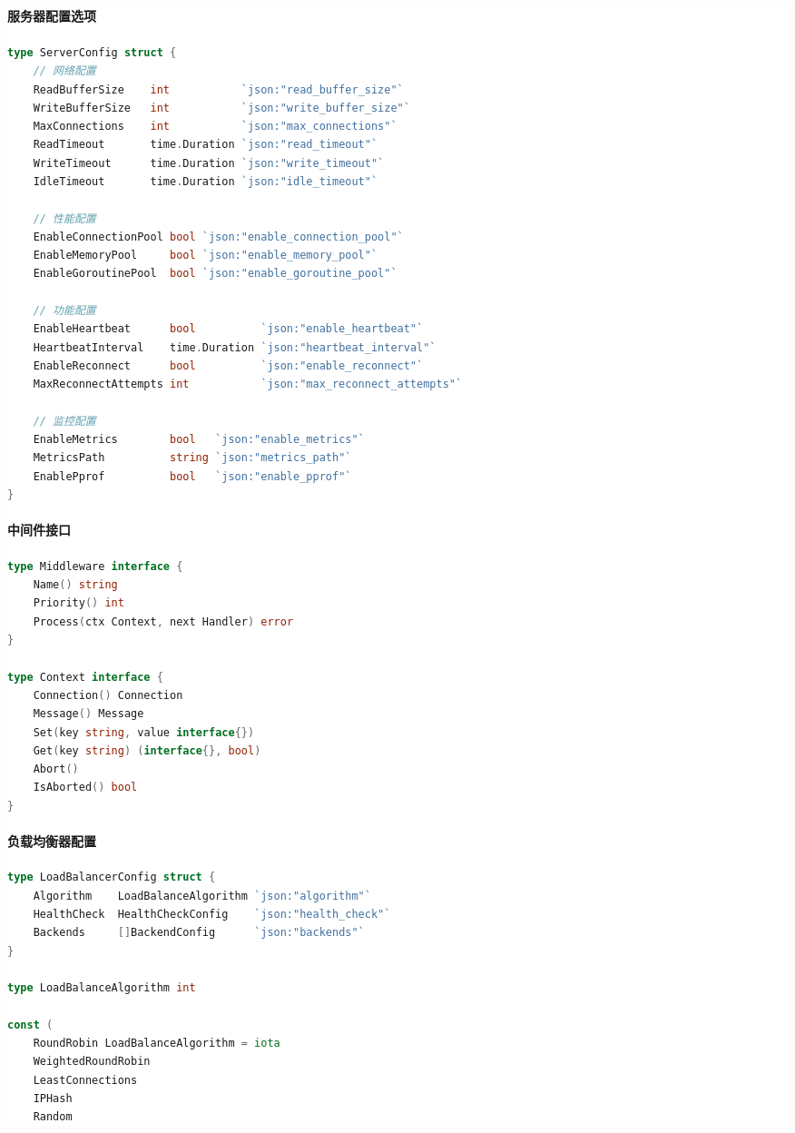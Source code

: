 #### 服务器配置选项

```go
type ServerConfig struct {
    // 网络配置
    ReadBufferSize    int           `json:"read_buffer_size"`
    WriteBufferSize   int           `json:"write_buffer_size"`
    MaxConnections    int           `json:"max_connections"`
    ReadTimeout       time.Duration `json:"read_timeout"`
    WriteTimeout      time.Duration `json:"write_timeout"`
    IdleTimeout       time.Duration `json:"idle_timeout"`
    
    // 性能配置
    EnableConnectionPool bool `json:"enable_connection_pool"`
    EnableMemoryPool     bool `json:"enable_memory_pool"`
    EnableGoroutinePool  bool `json:"enable_goroutine_pool"`
    
    // 功能配置
    EnableHeartbeat      bool          `json:"enable_heartbeat"`
    HeartbeatInterval    time.Duration `json:"heartbeat_interval"`
    EnableReconnect      bool          `json:"enable_reconnect"`
    MaxReconnectAttempts int           `json:"max_reconnect_attempts"`
    
    // 监控配置
    EnableMetrics        bool   `json:"enable_metrics"`
    MetricsPath          string `json:"metrics_path"`
    EnablePprof          bool   `json:"enable_pprof"`
}
```

#### 中间件接口

```go
type Middleware interface {
    Name() string
    Priority() int
    Process(ctx Context, next Handler) error
}

type Context interface {
    Connection() Connection
    Message() Message
    Set(key string, value interface{})
    Get(key string) (interface{}, bool)
    Abort()
    IsAborted() bool
}
```

#### 负载均衡器配置

```go
type LoadBalancerConfig struct {
    Algorithm    LoadBalanceAlgorithm `json:"algorithm"`
    HealthCheck  HealthCheckConfig    `json:"health_check"`
    Backends     []BackendConfig      `json:"backends"`
}

type LoadBalanceAlgorithm int

const (
    RoundRobin LoadBalanceAlgorithm = iota
    WeightedRoundRobin
    LeastConnections
    IPHash
    Random
```